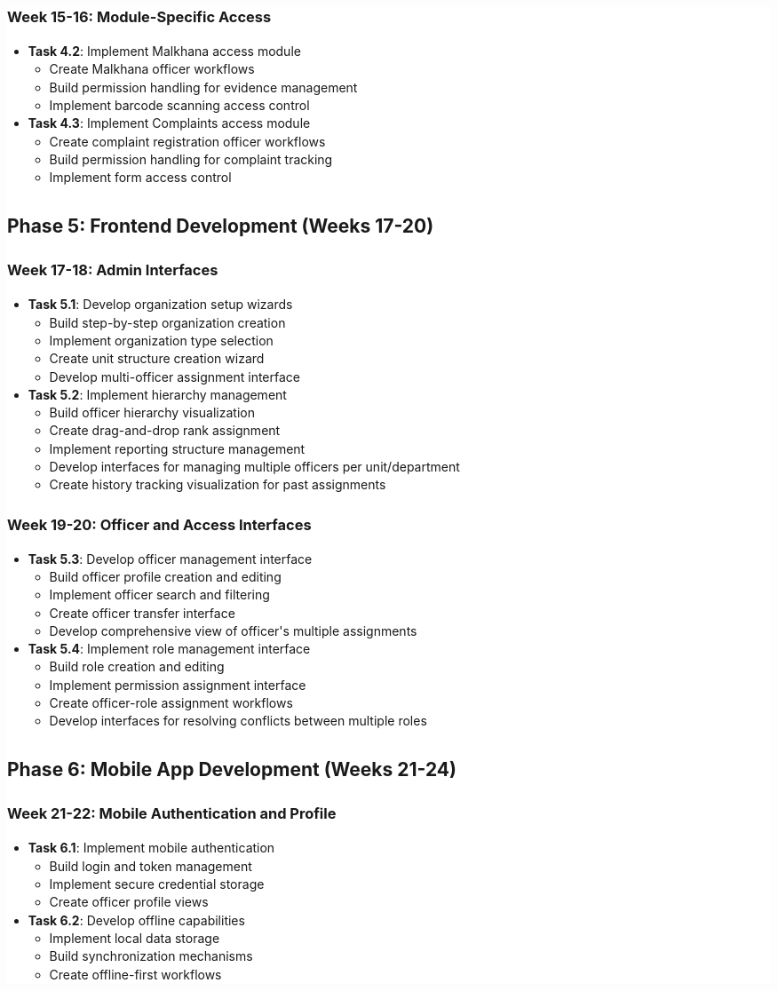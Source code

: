 ### Week 15-16: Module-Specific Access
- **Task 4.2**: Implement Malkhana access module
  - Create Malkhana officer workflows
  - Build permission handling for evidence management
  - Implement barcode scanning access control
- **Task 4.3**: Implement Complaints access module
  - Create complaint registration officer workflows
  - Build permission handling for complaint tracking
  - Implement form access control

## Phase 5: Frontend Development (Weeks 17-20)

### Week 17-18: Admin Interfaces
- **Task 5.1**: Develop organization setup wizards
  - Build step-by-step organization creation
  - Implement organization type selection
  - Create unit structure creation wizard
  - Develop multi-officer assignment interface
- **Task 5.2**: Implement hierarchy management
  - Build officer hierarchy visualization
  - Create drag-and-drop rank assignment
  - Implement reporting structure management
  - Develop interfaces for managing multiple officers per unit/department
  - Create history tracking visualization for past assignments

### Week 19-20: Officer and Access Interfaces
- **Task 5.3**: Develop officer management interface
  - Build officer profile creation and editing
  - Implement officer search and filtering
  - Create officer transfer interface
  - Develop comprehensive view of officer's multiple assignments
- **Task 5.4**: Implement role management interface
  - Build role creation and editing
  - Implement permission assignment interface
  - Create officer-role assignment workflows
  - Develop interfaces for resolving conflicts between multiple roles

## Phase 6: Mobile App Development (Weeks 21-24)

### Week 21-22: Mobile Authentication and Profile
- **Task 6.1**: Implement mobile authentication
  - Build login and token management
  - Implement secure credential storage
  - Create officer profile views
- **Task 6.2**: Develop offline capabilities
  - Implement local data storage
  - Build synchronization mechanisms
  - Create offline-first workflows
